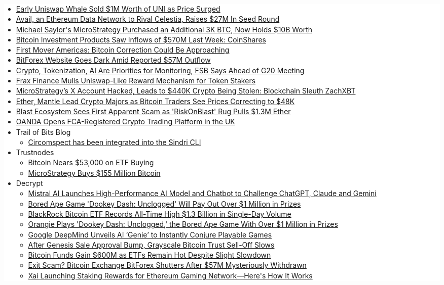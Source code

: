   - [Early Uniswap Whale Sold $1M Worth of UNI as Price Surged](https://www.coindesk.com/markets/2024/02/26/early-uniswap-whale-sold-1m-worth-of-uni-as-price-surged/?utm_medium=referral&utm_source=rss&utm_campaign=headlines)
  - [Avail, an Ethereum Data Network to Rival Celestia, Raises $27M In Seed Round](https://www.coindesk.com/tech/2024/02/26/avail-an-ethereum-data-network-to-rival-celestia-raises-27m-in-seed-round/?utm_medium=referral&utm_source=rss&utm_campaign=headlines)
  - [Michael Saylor's MicroStrategy Purchased an Additional 3K BTC, Now Holds $10B Worth](https://www.coindesk.com/business/2024/02/26/michael-saylors-microstrategy-purchases-an-additional-3k-btc-now-holds-10b-worth/?utm_medium=referral&utm_source=rss&utm_campaign=headlines)
  - [Bitcoin Investment Products Saw Inflows of $570M Last Week: CoinShares](https://www.coindesk.com/markets/2024/02/26/bitcoin-investment-products-saw-inflows-of-570m-last-week-coinshares/?utm_medium=referral&utm_source=rss&utm_campaign=headlines)
  - [First Mover Americas: Bitcoin Correction Could Be Approaching](https://www.coindesk.com/markets/2024/02/26/first-mover-americas-bitcoin-correction-could-be-approaching/?utm_medium=referral&utm_source=rss&utm_campaign=headlines)
  - [BitForex Website Goes Dark Amid Reported $57M Outflow](https://www.coindesk.com/business/2024/02/26/bitforex-website-goes-dark-amid-reported-57m-outflow/?utm_medium=referral&utm_source=rss&utm_campaign=headlines)
  - [Crypto, Tokenization, AI Are Priorities for Monitoring, FSB Says Ahead of G20 Meeting](https://www.coindesk.com/policy/2024/02/26/crypto-tokenization-ai-are-priorities-for-monitoring-fsb-says-ahead-of-g20-meeting/?utm_medium=referral&utm_source=rss&utm_campaign=headlines)
  - [Frax Finance Mulls Uniswap-Like Reward Mechanism for Token Stakers](https://www.coindesk.com/business/2024/02/26/frax-finance-mulls-uniswap-like-reward-mechanism-for-token-stakers/?utm_medium=referral&utm_source=rss&utm_campaign=headlines)
  - [MicroStrategy’s X Account Hacked, Leads to $440K Crypto Being Stolen: Blockchain Sleuth ZachXBT](https://www.coindesk.com/business/2024/02/26/microstrategys-x-account-hacked-leads-to-440k-crypto-being-stolen-blockchain-sleuth-zachxbt/?utm_medium=referral&utm_source=rss&utm_campaign=headlines)
  - [Ether, Mantle Lead Crypto Majors as Bitcoin Traders See Prices Correcting to $48K](https://www.coindesk.com/markets/2024/02/26/ether-mantle-lead-crypto-majors-as-bitcoin-traders-see-prices-correcting-to-48k/?utm_medium=referral&utm_source=rss&utm_campaign=headlines)
  - [Blast Ecosystem Sees First Apparent Scam as 'RiskOnBlast' Rug Pulls $1.3M Ether](https://www.coindesk.com/markets/2024/02/26/blast-ecosystem-sees-first-apparent-scam-as-riskonblast-rug-pulls-13m-ether/?utm_medium=referral&utm_source=rss&utm_campaign=headlines)
  - [OANDA Opens FCA-Registered Crypto Trading Platform in the UK](https://www.coindesk.com/business/2024/02/26/oanda-opens-fca-registered-crypto-trading-platform-in-the-uk/?utm_medium=referral&utm_source=rss&utm_campaign=headlines)
- Trail of Bits Blog
  - [Circomspect has been integrated into the Sindri CLI](https://blog.trailofbits.com/2024/02/26/circomspect-has-been-integrated-into-the-sindri-cli/)
- Trustnodes
  - [Bitcoin Nears $53,000 on ETF Buying](https://www.trustnodes.com/2024/02/26/bitcoin-nears-53000-on-etf-buying)
  - [MicroStrategy Buys $155 Million Bitcoin](https://www.trustnodes.com/2024/02/26/microstrategy-buys-155-million-bitcoin)
- Decrypt
  - [Mistral AI Launches High-Performance AI Model and Chatbot to Challenge ChatGPT, Claude and Gemini](https://decrypt.co/219090/mistral-ai-large-le-chat-chatbot-versus-chatgpt-claude-gemini)
  - [Bored Ape Game 'Dookey Dash: Unclogged' Will Pay Out Over $1 Million in Prizes](https://decrypt.co/219073/bored-ape-game-dookey-dash-unclogged-1-million-prizes)
  - [BlackRock Bitcoin ETF Records All-Time High $1.3 Billion in Single-Day Volume](https://decrypt.co/219071/blackrock-bitcoin-etf-record-trading-volume)
  - [Orangie Plays 'Dookey Dash: Unclogged,' the Bored Ape Game With Over $1 Million in Prizes](https://decrypt.co/videos/interviews/uY3bIt1R/orangie-plays-dookey-dash-unclogged-the-bored-ape-game-with-over-1-million-in-prizes)
  - [Google DeepMind Unveils AI ‘Genie’ to Instantly Conjure Playable Games](https://decrypt.co/219064/google-deepmind-ai-makes-playable-2d-sidescroller-platformer-games)
  - [After Genesis Sale Approval Bump, Grayscale Bitcoin Trust Sell-Off Slows](https://decrypt.co/219063/genesis-sale-grayscale-gbtc-trust-outflows-total-7-billion)
  - [Bitcoin Funds Gain $600M as ETFs Remain Hot Despite Slight Slowdown](https://decrypt.co/219033/bitcoin-funds-gain-600-million-etfs-hot-slower-than-record-breaking-week)
  - [Exit Scam? Bitcoin Exchange BitForex Shutters After $57M Mysteriously Withdrawn](https://decrypt.co/219012/exit-scam-bitforex-shutters-after-57-million-withdrawn)
  - [Xai Launching Staking Rewards for Ethereum Gaming Network—Here's How It Works](https://decrypt.co/219036/xai-ethereum-gaming-network-arbitrum-staking-rewards)